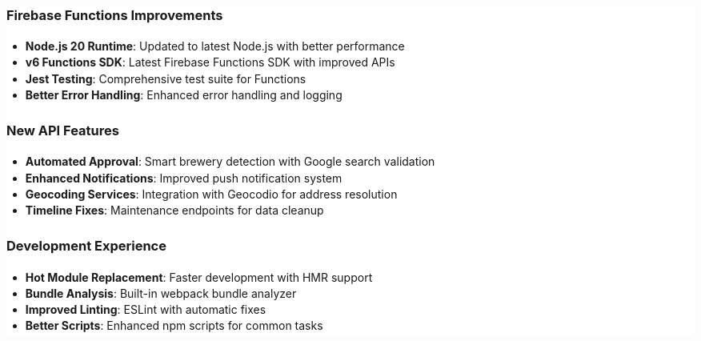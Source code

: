 ### Firebase Functions Improvements
- **Node.js 20 Runtime**: Updated to latest Node.js with better performance
- **v6 Functions SDK**: Latest Firebase Functions SDK with improved APIs
- **Jest Testing**: Comprehensive test suite for Functions
- **Better Error Handling**: Enhanced error handling and logging

### New API Features
- **Automated Approval**: Smart brewery detection with Google search validation
- **Enhanced Notifications**: Improved push notification system
- **Geocoding Services**: Integration with Geocodio for address resolution
- **Timeline Fixes**: Maintenance endpoints for data cleanup

### Development Experience
- **Hot Module Replacement**: Faster development with HMR support
- **Bundle Analysis**: Built-in webpack bundle analyzer
- **Improved Linting**: ESLint with automatic fixes
- **Better Scripts**: Enhanced npm scripts for common tasks